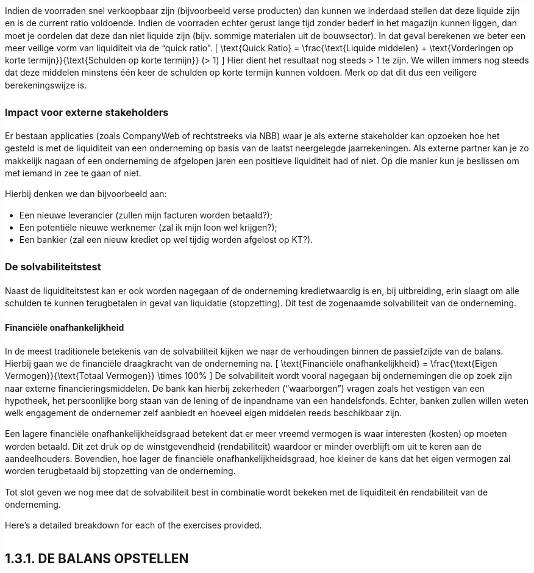 Indien de voorraden snel verkoopbaar zijn (bijvoorbeeld verse producten) dan kunnen we inderdaad stellen dat deze liquide zijn en is de current ratio voldoende. Indien de voorraden echter gerust lange tijd zonder bederf in het magazijn kunnen liggen, dan moet je oordelen dat deze dan niet liquide zijn (bijv. sommige materialen uit de bouwsector). In dat geval berekenen we beter een meer veilige vorm van liquiditeit via de “quick ratio”.
\[ \text{Quick Ratio} = \frac{\text{Liquide middelen} + \text{Vorderingen op korte termijn}}{\text{Schulden op korte termijn}} (> 1) \]
Hier dient het resultaat nog steeds > 1 te zijn. We willen immers nog steeds dat deze middelen minstens één keer de schulden op korte termijn kunnen voldoen. Merk op dat dit dus een veiligere berekeningswijze is.

### Impact voor externe stakeholders

Er bestaan applicaties (zoals CompanyWeb of rechtstreeks via NBB) waar je als externe stakeholder kan opzoeken hoe het gesteld is met de liquiditeit van een onderneming op basis van de laatst neergelegde jaarrekeningen. Als externe partner kan je zo makkelijk nagaan of een onderneming de afgelopen jaren een positieve liquiditeit had of niet. Op die manier kun je beslissen om met iemand in zee te gaan of niet.

Hierbij denken we dan bijvoorbeeld aan:

- Een nieuwe leverancier (zullen mijn facturen worden betaald?);
- Een potentiële nieuwe werknemer (zal ik mijn loon wel krijgen?);
- Een bankier (zal een nieuw krediet op wel tijdig worden afgelost op KT?).

### De solvabiliteitstest

Naast de liquiditeitstest kan er ook worden nagegaan of de onderneming kredietwaardig is en, bij uitbreiding, erin slaagt om alle schulden te kunnen terugbetalen in geval van liquidatie (stopzetting). Dit test de zogenaamde solvabiliteit van de onderneming.

#### Financiële onafhankelijkheid

In de meest traditionele betekenis van de solvabiliteit kijken we naar de verhoudingen binnen de passiefzijde van de balans. Hierbij gaan we de financiële draagkracht van de onderneming na.
\[ \text{Financiële onafhankelijkheid} = \frac{\text{Eigen Vermogen}}{\text{Totaal Vermogen}} \times 100\% \]
De solvabiliteit wordt vooral nagegaan bij ondernemingen die op zoek zijn naar externe financieringsmiddelen. De bank kan hierbij zekerheden (“waarborgen”) vragen zoals het vestigen van een hypotheek, het persoonlijke borg staan van de lening of de inpandname van een handelsfonds. Echter, banken zullen willen weten welk engagement de ondernemer zelf aanbiedt en hoeveel eigen middelen reeds beschikbaar zijn.

Een lagere financiële onafhankelijkheidsgraad betekent dat er meer vreemd vermogen is waar interesten (kosten) op moeten worden betaald. Dit zet druk op de winstgevendheid (rendabiliteit) waardoor er minder overblijft om uit te keren aan de aandeelhouders. Bovendien, hoe lager de financiële onafhankelijkheidsgraad, hoe kleiner de kans dat het eigen vermogen zal worden terugbetaald bij stopzetting van de onderneming.

Tot slot geven we nog mee dat de solvabiliteit best in combinatie wordt bekeken met de liquiditeit én rendabiliteit van de onderneming.

Here’s a detailed breakdown for each of the exercises provided.

## 1.3.1. DE BALANS OPSTELLEN
